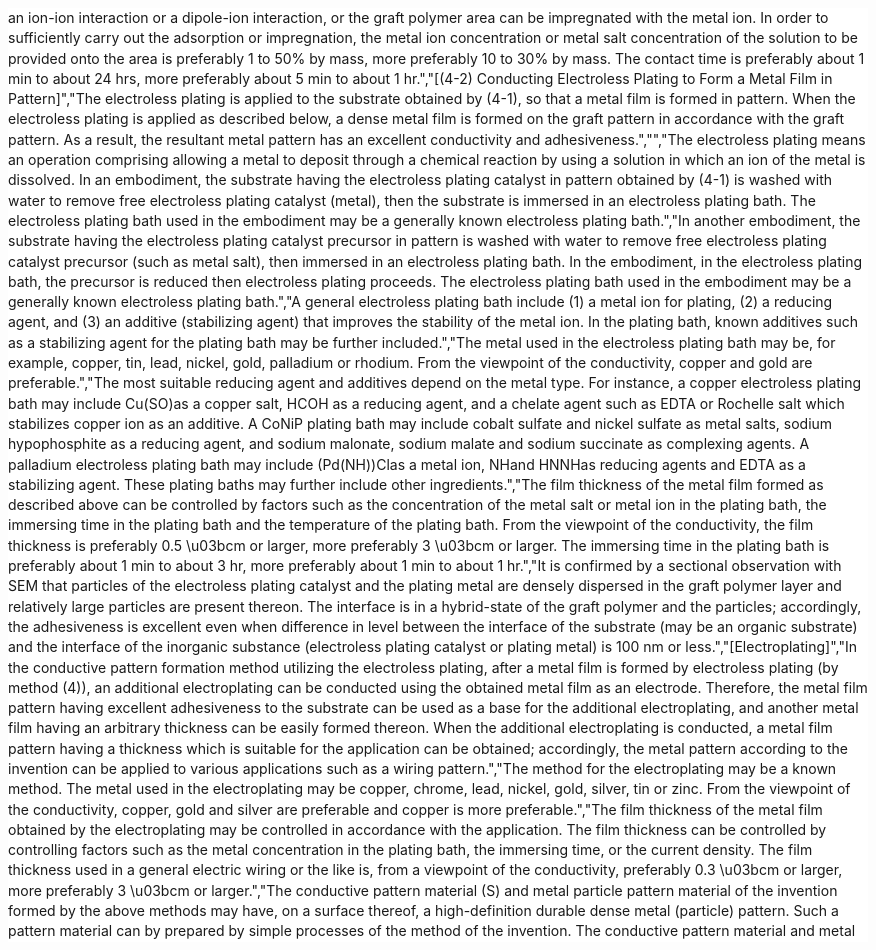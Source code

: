 an ion-ion interaction or a dipole-ion interaction, or the graft polymer area can be impregnated with the metal ion. In order to sufficiently carry out the adsorption or impregnation, the metal ion concentration or metal salt concentration of the solution to be provided onto the area is preferably 1 to 50% by mass, more preferably 10 to 30% by mass. The contact time is preferably about 1 min to about 24 hrs, more preferably about 5 min to about 1 hr.","[(4-2) Conducting Electroless Plating to Form a Metal Film in Pattern]","The electroless plating is applied to the substrate obtained by (4-1), so that a metal film is formed in pattern. When the electroless plating is applied as described below, a dense metal film is formed on the graft pattern in accordance with the graft pattern. As a result, the resultant metal pattern has an excellent conductivity and adhesiveness.","<Electroless Plating>","The electroless plating means an operation comprising allowing a metal to deposit through a chemical reaction by using a solution in which an ion of the metal is dissolved. In an embodiment, the substrate having the electroless plating catalyst in pattern obtained by (4-1) is washed with water to remove free electroless plating catalyst (metal), then the substrate is immersed in an electroless plating bath. The electroless plating bath used in the embodiment may be a generally known electroless plating bath.","In another embodiment, the substrate having the electroless plating catalyst precursor in pattern is washed with water to remove free electroless plating catalyst precursor (such as metal salt), then immersed in an electroless plating bath. In the embodiment, in the electroless plating bath, the precursor is reduced then electroless plating proceeds. The electroless plating bath used in the embodiment may be a generally known electroless plating bath.","A general electroless plating bath include (1) a metal ion for plating, (2) a reducing agent, and (3) an additive (stabilizing agent) that improves the stability of the metal ion. In the plating bath, known additives such as a stabilizing agent for the plating bath may be further included.","The metal used in the electroless plating bath may be, for example, copper, tin, lead, nickel, gold, palladium or rhodium. From the viewpoint of the conductivity, copper and gold are preferable.","The most suitable reducing agent and additives depend on the metal type. For instance, a copper electroless plating bath may include Cu(SO)as a copper salt, HCOH as a reducing agent, and a chelate agent such as EDTA or Rochelle salt which stabilizes copper ion as an additive. A CoNiP plating bath may include cobalt sulfate and nickel sulfate as metal salts, sodium hypophosphite as a reducing agent, and sodium malonate, sodium malate and sodium succinate as complexing agents. A palladium electroless plating bath may include (Pd(NH))Clas a metal ion, NHand HNNHas reducing agents and EDTA as a stabilizing agent. These plating baths may further include other ingredients.","The film thickness of the metal film formed as described above can be controlled by factors such as the concentration of the metal salt or metal ion in the plating bath, the immersing time in the plating bath and the temperature of the plating bath. From the viewpoint of the conductivity, the film thickness is preferably 0.5 \u03bcm or larger, more preferably 3 \u03bcm or larger. The immersing time in the plating bath is preferably about 1 min to about 3 hr, more preferably about 1 min to about 1 hr.","It is confirmed by a sectional observation with SEM that particles of the electroless plating catalyst and the plating metal are densely dispersed in the graft polymer layer and relatively large particles are present thereon. The interface is in a hybrid-state of the graft polymer and the particles; accordingly, the adhesiveness is excellent even when difference in level between the interface of the substrate (may be an organic substrate) and the interface of the inorganic substance (electroless plating catalyst or plating metal) is 100 nm or less.","[Electroplating]","In the conductive pattern formation method utilizing the electroless plating, after a metal film is formed by electroless plating (by method (4)), an additional electroplating can be conducted using the obtained metal film as an electrode. Therefore, the metal film pattern having excellent adhesiveness to the substrate can be used as a base for the additional electroplating, and another metal film having an arbitrary thickness can be easily formed thereon. When the additional electroplating is conducted, a metal film pattern having a thickness which is suitable for the application can be obtained; accordingly, the metal pattern according to the invention can be applied to various applications such as a wiring pattern.","The method for the electroplating may be a known method. The metal used in the electroplating may be copper, chrome, lead, nickel, gold, silver, tin or zinc. From the viewpoint of the conductivity, copper, gold and silver are preferable and copper is more preferable.","The film thickness of the metal film obtained by the electroplating may be controlled in accordance with the application. The film thickness can be controlled by controlling factors such as the metal concentration in the plating bath, the immersing time, or the current density. The film thickness used in a general electric wiring or the like is, from a viewpoint of the conductivity, preferably 0.3 \u03bcm or larger, more preferably 3 \u03bcm or larger.","The conductive pattern material (S) and metal particle pattern material of the invention formed by the above methods may have, on a surface thereof, a high-definition durable dense metal (particle) pattern. Such a pattern material can by prepared by simple processes of the method of the invention. The conductive pattern material and metal